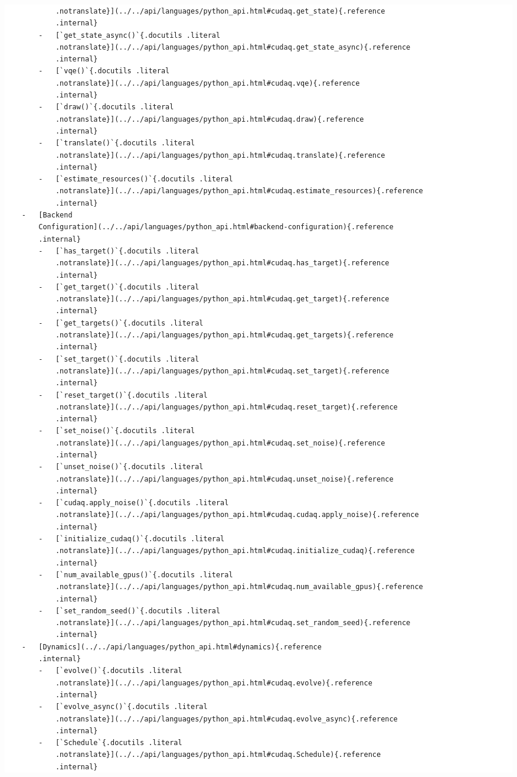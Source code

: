                 .notranslate}](../../api/languages/python_api.html#cudaq.get_state){.reference
                .internal}
            -   [`get_state_async()`{.docutils .literal
                .notranslate}](../../api/languages/python_api.html#cudaq.get_state_async){.reference
                .internal}
            -   [`vqe()`{.docutils .literal
                .notranslate}](../../api/languages/python_api.html#cudaq.vqe){.reference
                .internal}
            -   [`draw()`{.docutils .literal
                .notranslate}](../../api/languages/python_api.html#cudaq.draw){.reference
                .internal}
            -   [`translate()`{.docutils .literal
                .notranslate}](../../api/languages/python_api.html#cudaq.translate){.reference
                .internal}
            -   [`estimate_resources()`{.docutils .literal
                .notranslate}](../../api/languages/python_api.html#cudaq.estimate_resources){.reference
                .internal}
        -   [Backend
            Configuration](../../api/languages/python_api.html#backend-configuration){.reference
            .internal}
            -   [`has_target()`{.docutils .literal
                .notranslate}](../../api/languages/python_api.html#cudaq.has_target){.reference
                .internal}
            -   [`get_target()`{.docutils .literal
                .notranslate}](../../api/languages/python_api.html#cudaq.get_target){.reference
                .internal}
            -   [`get_targets()`{.docutils .literal
                .notranslate}](../../api/languages/python_api.html#cudaq.get_targets){.reference
                .internal}
            -   [`set_target()`{.docutils .literal
                .notranslate}](../../api/languages/python_api.html#cudaq.set_target){.reference
                .internal}
            -   [`reset_target()`{.docutils .literal
                .notranslate}](../../api/languages/python_api.html#cudaq.reset_target){.reference
                .internal}
            -   [`set_noise()`{.docutils .literal
                .notranslate}](../../api/languages/python_api.html#cudaq.set_noise){.reference
                .internal}
            -   [`unset_noise()`{.docutils .literal
                .notranslate}](../../api/languages/python_api.html#cudaq.unset_noise){.reference
                .internal}
            -   [`cudaq.apply_noise()`{.docutils .literal
                .notranslate}](../../api/languages/python_api.html#cudaq.cudaq.apply_noise){.reference
                .internal}
            -   [`initialize_cudaq()`{.docutils .literal
                .notranslate}](../../api/languages/python_api.html#cudaq.initialize_cudaq){.reference
                .internal}
            -   [`num_available_gpus()`{.docutils .literal
                .notranslate}](../../api/languages/python_api.html#cudaq.num_available_gpus){.reference
                .internal}
            -   [`set_random_seed()`{.docutils .literal
                .notranslate}](../../api/languages/python_api.html#cudaq.set_random_seed){.reference
                .internal}
        -   [Dynamics](../../api/languages/python_api.html#dynamics){.reference
            .internal}
            -   [`evolve()`{.docutils .literal
                .notranslate}](../../api/languages/python_api.html#cudaq.evolve){.reference
                .internal}
            -   [`evolve_async()`{.docutils .literal
                .notranslate}](../../api/languages/python_api.html#cudaq.evolve_async){.reference
                .internal}
            -   [`Schedule`{.docutils .literal
                .notranslate}](../../api/languages/python_api.html#cudaq.Schedule){.reference
                .internal}